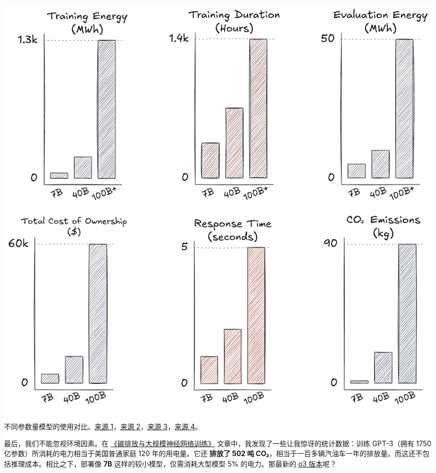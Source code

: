 ![](img/ebee1b3fa08f2a9ac511bdd47215c967.png)

不同参数量模型的使用对比。[来源 1](https://arxiv.org/pdf/2404.08850)，[来源 2](https://adasci.org/how-much-energy-do-llms-consume-unveiling-the-power-behind-ai/)，[来源 3](https://huggingface.co/blog/inference-dgx-cloud)，[来源 4](https://llamaimodel.com/price/)。

最后，我们不能忽视环境因素。在 [《碳排放与大规模神经网络训练》](https://arxiv.org/ftp/arxiv/papers/2104/2104.10350.pdf) 文章中，我发现了一些让我惊讶的统计数据：训练 GPT-3（拥有 1750 亿参数）所消耗的电力相当于美国普通家庭 120 年的用电量。它还 **排放了 502 吨 CO₂**，相当于一百多辆汽油车一年的排放量。而这还不包括推理成本。相比之下，部署像 **7B** 这样的较小模型，仅需消耗大型模型 5% 的电力。那最新的 [o3 版本](https://techcrunch.com/2024/12/20/openai-announces-new-o3-model/)呢？

